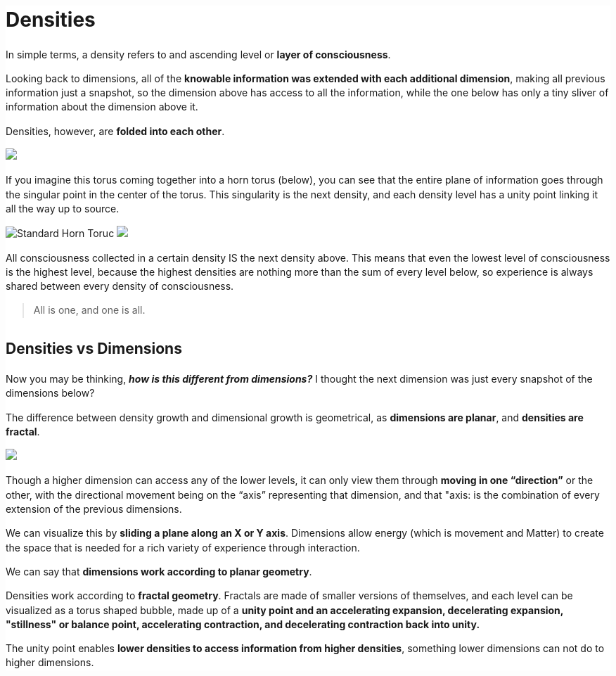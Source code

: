 # Densities
In simple terms, a density refers to and ascending level or **layer of consciousness**.

Looking back to dimensions, all of the **knowable information was extended with each additional dimension**, making all previous information just a snapshot, so the dimension above has access to all the information, while the one below has only a tiny sliver of information about the dimension above it.

Densities, however, are **folded into each other**.


![](https://upload.wikimedia.org/wikipedia/commons/6/60/Torus_from_rectangle.gif)

If you imagine this torus coming together into a horn torus (below), you can see that the entire plane of information goes through the singular point in the center of the torus. This singularity is the next density, and each density level has a unity point linking it all the way up to source.


![Standard Horn Toruc](https://upload.wikimedia.org/wikipedia/commons/0/0b/Standard_torus-horn.png)
![](https://upload.wikimedia.org/wikipedia/commons/c/cd/Les_trois_types_de_tores.PNG)

All consciousness collected in a certain density IS the next density above. This means that even the lowest level of consciousness is the highest level, because the highest densities are nothing more than the sum of every level below, so experience is always shared between every density of consciousness.

> All is one, and one is all.

## Densities vs Dimensions 
Now you may be thinking, ***how is this different from dimensions?*** I thought the next dimension was just every snapshot of the dimensions below?

The difference between density growth and dimensional growth is geometrical, as **dimensions are planar**, and **densities are fractal**.

![](https://media.giphy.com/media/Gdx2Wp8jVYxUs/giphy.gif)

Though a higher dimension can access any of the lower levels, it can only view them through **moving in one “direction”** or the other, with the directional movement being on the “axis” representing that dimension, and that "axis: is the combination of every extension of the previous dimensions.

We can visualize this by **sliding a plane along an X or Y axis**. Dimensions allow energy (which is movement and Matter) to create the space that is needed for a rich variety of experience through interaction.

We can say that **dimensions work according to planar geometry**.

Densities work according to **fractal geometry**. Fractals are made of smaller versions of themselves, and each level can be visualized as a torus shaped bubble, made up of a **unity point and an accelerating expansion, decelerating expansion, "stillness" or balance point, accelerating contraction, and decelerating contraction back into unity.**

The unity point enables **lower densities to access information from higher densities**, something lower dimensions can not do to higher dimensions.
